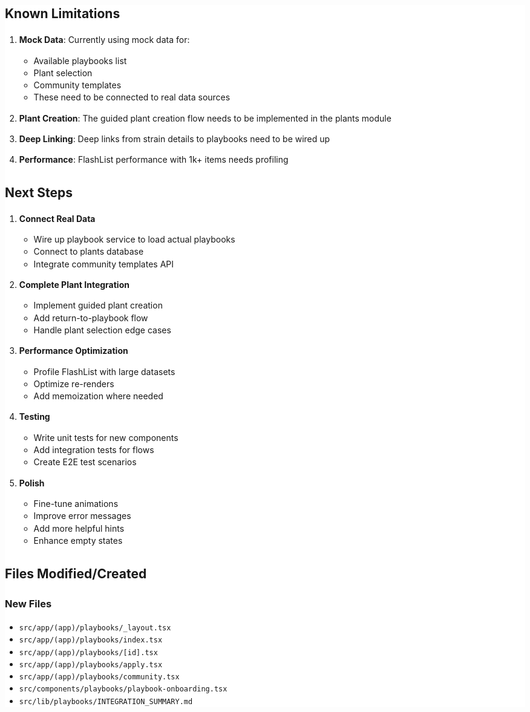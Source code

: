 ## Known Limitations

1. **Mock Data**: Currently using mock data for:
   - Available playbooks list
   - Plant selection
   - Community templates
   - These need to be connected to real data sources

2. **Plant Creation**: The guided plant creation flow needs to be implemented in the plants module

3. **Deep Linking**: Deep links from strain details to playbooks need to be wired up

4. **Performance**: FlashList performance with 1k+ items needs profiling

## Next Steps

1. **Connect Real Data**
   - Wire up playbook service to load actual playbooks
   - Connect to plants database
   - Integrate community templates API

2. **Complete Plant Integration**
   - Implement guided plant creation
   - Add return-to-playbook flow
   - Handle plant selection edge cases

3. **Performance Optimization**
   - Profile FlashList with large datasets
   - Optimize re-renders
   - Add memoization where needed

4. **Testing**
   - Write unit tests for new components
   - Add integration tests for flows
   - Create E2E test scenarios

5. **Polish**
   - Fine-tune animations
   - Improve error messages
   - Add more helpful hints
   - Enhance empty states

## Files Modified/Created

### New Files

- `src/app/(app)/playbooks/_layout.tsx`
- `src/app/(app)/playbooks/index.tsx`
- `src/app/(app)/playbooks/[id].tsx`
- `src/app/(app)/playbooks/apply.tsx`
- `src/app/(app)/playbooks/community.tsx`
- `src/components/playbooks/playbook-onboarding.tsx`
- `src/lib/playbooks/INTEGRATION_SUMMARY.md`
